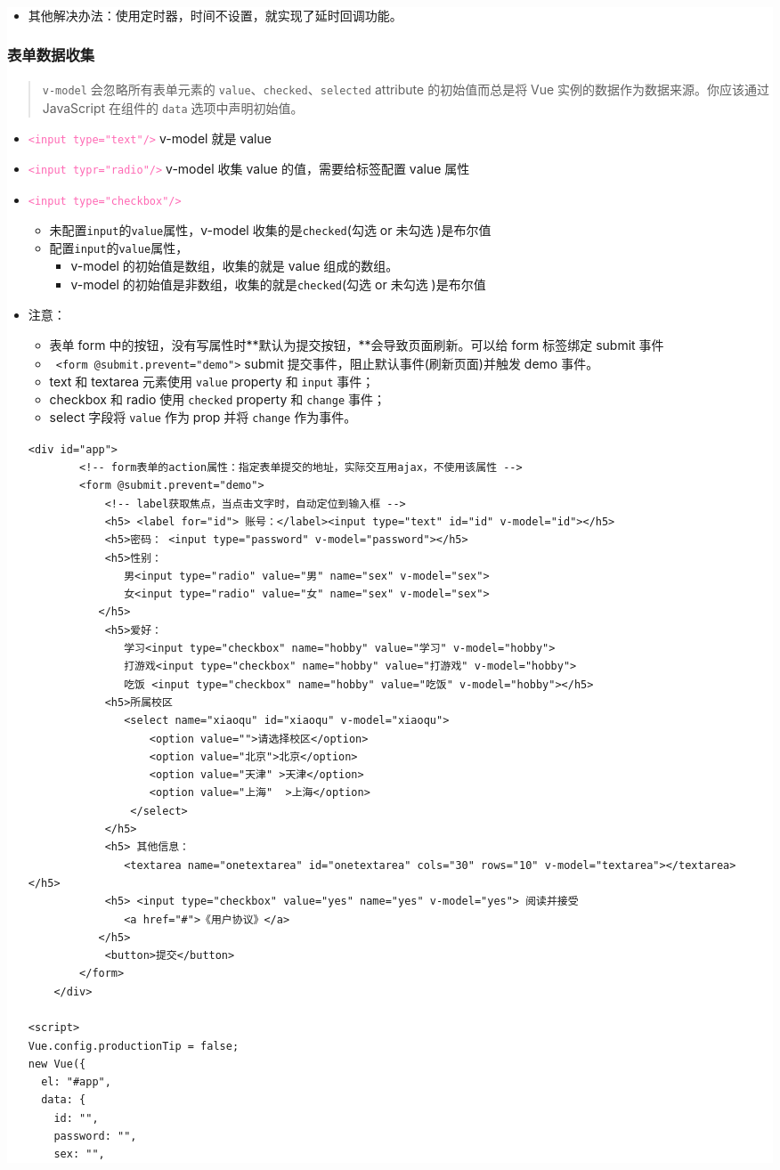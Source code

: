   - 其他解决办法：使用定时器，时间不设置，就实现了延时回调功能。

### 表单数据收集

> `v-model` 会忽略所有表单元素的 `value`、`checked`、`selected` attribute 的初始值而总是将 Vue 实例的数据作为数据来源。你应该通过 JavaScript 在组件的 `data` 选项中声明初始值。

- <span style='color:hotpink'>`<input type="text"/>` </span>v-model 就是 value

- <span style='color:hotpink'>`<input typr="radio"/>` </span>v-model 收集 value 的值，需要给标签配置 value 属性

- <span style='color:hotpink'>`<input type="checkbox"/>`</span>

  - 未配置`input`的`value`属性，v-model 收集的是`checked`(勾选 or 未勾选 )是布尔值
  - 配置`input`的`value`属性，
    - v-model 的初始值是数组，收集的就是 value 组成的数组。
    - v-model 的初始值是非数组，收集的就是`checked`(勾选 or 未勾选 )是布尔值

- 注意：

  - 表单 form 中的按钮，没有写属性时**默认为提交按钮，**会导致页面刷新。可以给 form 标签绑定 submit 事件
  - ` <form @submit.prevent="demo">` submit 提交事件，阻止默认事件(刷新页面)并触发 demo 事件。
  - text 和 textarea 元素使用 `value` property 和 `input` 事件；
  - checkbox 和 radio 使用 `checked` property 和 `change` 事件；
  - select 字段将 `value` 作为 prop 并将 `change` 作为事件。

  ```vue
  <div id="app">
          <!-- form表单的action属性：指定表单提交的地址，实际交互用ajax，不使用该属性 -->
          <form @submit.prevent="demo">
              <!-- label获取焦点，当点击文字时，自动定位到输入框 -->
              <h5> <label for="id"> 账号：</label><input type="text" id="id" v-model="id"></h5>
              <h5>密码： <input type="password" v-model="password"></h5>
              <h5>性别： 
                 男<input type="radio" value="男" name="sex" v-model="sex"> 
                 女<input type="radio" value="女" name="sex" v-model="sex"> 
             </h5>
              <h5>爱好：
                 学习<input type="checkbox" name="hobby" value="学习" v-model="hobby"> 
                 打游戏<input type="checkbox" name="hobby" value="打游戏" v-model="hobby"> 
                 吃饭 <input type="checkbox" name="hobby" value="吃饭" v-model="hobby"></h5>
              <h5>所属校区
                 <select name="xiaoqu" id="xiaoqu" v-model="xiaoqu">
                     <option value="">请选择校区</option>
                     <option value="北京">北京</option> 
                     <option value="天津" >天津</option>
                     <option value="上海"  >上海</option>
                  </select>
              </h5>
              <h5> 其他信息：
                 <textarea name="onetextarea" id="onetextarea" cols="30" rows="10" v-model="textarea"></textarea>             </h5>
              <h5> <input type="checkbox" value="yes" name="yes" v-model="yes"> 阅读并接受
                 <a href="#">《用户协议》</a>
             </h5>
              <button>提交</button>
          </form>
      </div>

  <script>
  Vue.config.productionTip = false;
  new Vue({
    el: "#app",
    data: {
      id: "",
      password: "",
      sex: "",
  ```